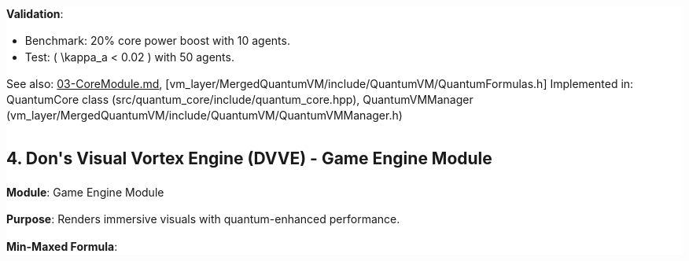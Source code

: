 **Validation**:
- Benchmark: 20% core power boost with 10 agents.
- Test: \( \kappa_a < 0.02 \) with 50 agents.

See also: [03-CoreModule.md](./03-CoreModule.md), [vm_layer/MergedQuantumVM/include/QuantumVM/QuantumFormulas.h]
Implemented in: QuantumCore class (src/quantum_core/include/quantum_core.hpp), QuantumVMManager (vm_layer/MergedQuantumVM/include/QuantumVM/QuantumVMManager.h)

## 4. Don's Visual Vortex Engine (DVVE) - Game Engine Module

**Module**: Game Engine Module

**Purpose**: Renders immersive visuals with quantum-enhanced performance.

**Min-Maxed Formula**:
```latex
